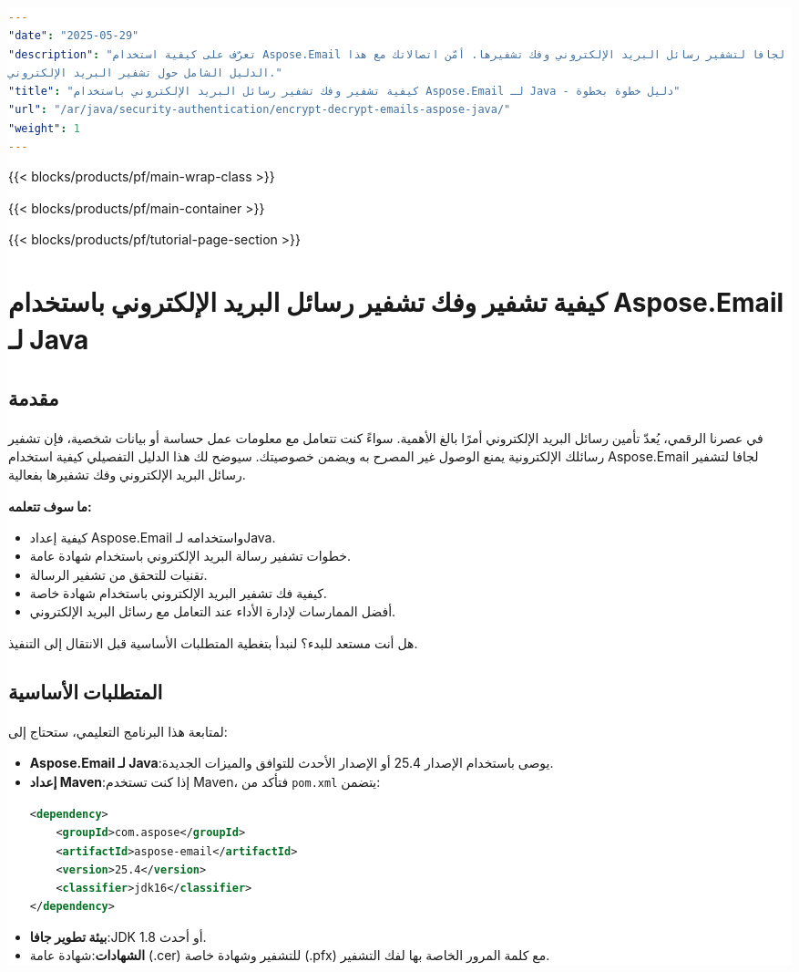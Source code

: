 ```yaml
---
"date": "2025-05-29"
"description": "تعرّف على كيفية استخدام Aspose.Email لجافا لتشفير رسائل البريد الإلكتروني وفك تشفيرها. أمّن اتصالاتك مع هذا الدليل الشامل حول تشفير البريد الإلكتروني."
"title": "كيفية تشفير وفك تشفير رسائل البريد الإلكتروني باستخدام Aspose.Email لـ Java - دليل خطوة بخطوة"
"url": "/ar/java/security-authentication/encrypt-decrypt-emails-aspose-java/"
"weight": 1
---
```


{{< blocks/products/pf/main-wrap-class >}}

{{< blocks/products/pf/main-container >}}

{{< blocks/products/pf/tutorial-page-section >}}
# كيفية تشفير وفك تشفير رسائل البريد الإلكتروني باستخدام Aspose.Email لـ Java

## مقدمة

في عصرنا الرقمي، يُعدّ تأمين رسائل البريد الإلكتروني أمرًا بالغ الأهمية. سواءً كنت تتعامل مع معلومات عمل حساسة أو بيانات شخصية، فإن تشفير رسائلك الإلكترونية يمنع الوصول غير المصرح به ويضمن خصوصيتك. سيوضح لك هذا الدليل التفصيلي كيفية استخدام Aspose.Email لجافا لتشفير رسائل البريد الإلكتروني وفك تشفيرها بفعالية.

**ما سوف تتعلمه:**
- كيفية إعداد Aspose.Email واستخدامه لـJava.
- خطوات تشفير رسالة البريد الإلكتروني باستخدام شهادة عامة.
- تقنيات للتحقق من تشفير الرسالة.
- كيفية فك تشفير البريد الإلكتروني باستخدام شهادة خاصة.
- أفضل الممارسات لإدارة الأداء عند التعامل مع رسائل البريد الإلكتروني.

هل أنت مستعد للبدء؟ لنبدأ بتغطية المتطلبات الأساسية قبل الانتقال إلى التنفيذ.

## المتطلبات الأساسية

لمتابعة هذا البرنامج التعليمي، ستحتاج إلى:
- **Aspose.Email لـ Java**:يوصى باستخدام الإصدار 25.4 أو الإصدار الأحدث للتوافق والميزات الجديدة.
- **إعداد Maven**:إذا كنت تستخدم Maven، فتأكد من `pom.xml` يتضمن:
  ```xml
  <dependency>
      <groupId>com.aspose</groupId>
      <artifactId>aspose-email</artifactId>
      <version>25.4</version>
      <classifier>jdk16</classifier>
  </dependency>
  ```
- **بيئة تطوير جافا**:JDK 1.8 أو أحدث.
- **الشهادات**:شهادة عامة (.cer) للتشفير وشهادة خاصة (.pfx) مع كلمة المرور الخاصة بها لفك التشفير.
